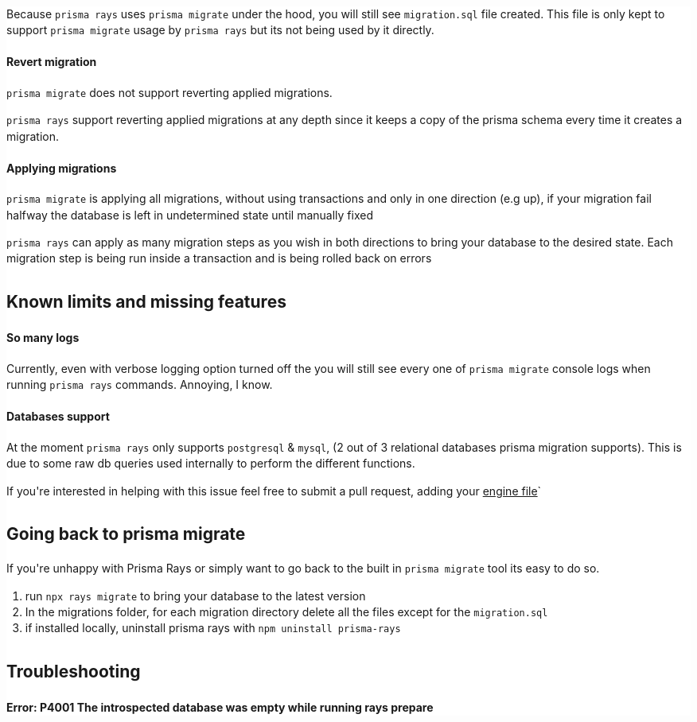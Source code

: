 Because `prisma rays` uses `prisma migrate` under the hood, you will still see `migration.sql` file created. This file is only kept to support `prisma migrate` usage by `prisma rays` but its not being used by it directly.


#### Revert migration

`prisma migrate` does not support reverting applied migrations.

`prisma rays` support reverting applied migrations at any depth since it keeps a copy of the prisma schema every time it creates
a migration.


#### Applying migrations

`prisma migrate` is applying all migrations, without using transactions and only in one direction (e.g up), if your migration fail halfway the database is left in undetermined state until manually fixed

`prisma rays` can apply as many migration steps as you wish in both directions to bring your database to the desired state. Each migration step is being run inside a transaction and is being rolled back on errors

## Known limits and missing features

#### So many logs

Currently, even with verbose logging option turned off the you will still see every one of `prisma migrate` console logs
when running `prisma rays` commands. Annoying, I know.

#### Databases support

At the moment `prisma rays` only supports `postgresql` & `mysql`,  (2 out of 3 relational databases prisma migration supports).
This is due to some raw db queries used internally to perform the different functions.

If you're interested in helping with this issue feel free to submit a pull request, adding your [engine file](./src/engines)`

## Going back to prisma migrate

If you're unhappy with Prisma Rays or simply want to go back to the built in `prisma migrate` tool its easy to do so.
1. run `npx rays migrate` to bring your database to the latest version
2. In the migrations folder, for each migration directory delete all the files except for the `migration.sql`
3. if installed locally, uninstall prisma rays with `npm uninstall prisma-rays`

## Troubleshooting

#### Error: P4001 The introspected database was empty while running rays prepare
